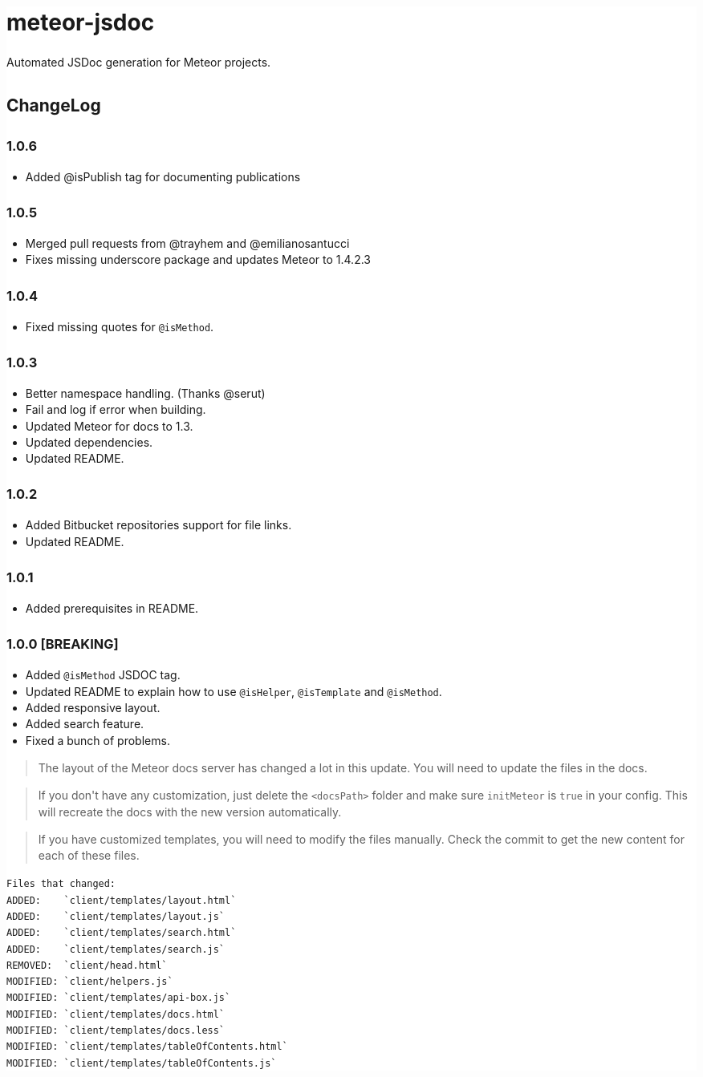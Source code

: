 meteor-jsdoc
=========================

Automated JSDoc generation for Meteor projects.

## ChangeLog

### 1.0.6
- Added @isPublish tag for documenting publications

### 1.0.5
- Merged pull requests from @trayhem and @emilianosantucci
- Fixes missing underscore package and updates Meteor to 1.4.2.3

### 1.0.4

- Fixed missing quotes for `@isMethod`.

### 1.0.3

- Better namespace handling. (Thanks @serut)
- Fail and log if error when building.
- Updated Meteor for docs to 1.3.
- Updated dependencies.
- Updated README.

### 1.0.2

- Added Bitbucket repositories support for file links.
- Updated README.

### 1.0.1

- Added prerequisites in README.

### 1.0.0 [BREAKING]

- Added `@isMethod` JSDOC tag.
- Updated README to explain how to use `@isHelper`, `@isTemplate` and `@isMethod`.
- Added responsive layout.
- Added search feature.
- Fixed a bunch of problems.

> The layout of the Meteor docs server has changed a lot in this update. You will need to update the files in the docs.

> If you don't have any customization, just delete the `<docsPath>` folder and make sure `initMeteor` is `true` in your config. This will recreate the docs with the new version automatically.

> If you have customized templates, you will need to modify the files manually. Check the commit to get the new content for each of these files.
```
Files that changed:
ADDED:    `client/templates/layout.html`
ADDED:    `client/templates/layout.js`
ADDED:    `client/templates/search.html`
ADDED:    `client/templates/search.js`
REMOVED:  `client/head.html`
MODIFIED: `client/helpers.js`
MODIFIED: `client/templates/api-box.js`
MODIFIED: `client/templates/docs.html`
MODIFIED: `client/templates/docs.less`
MODIFIED: `client/templates/tableOfContents.html`
MODIFIED: `client/templates/tableOfContents.js`
```
